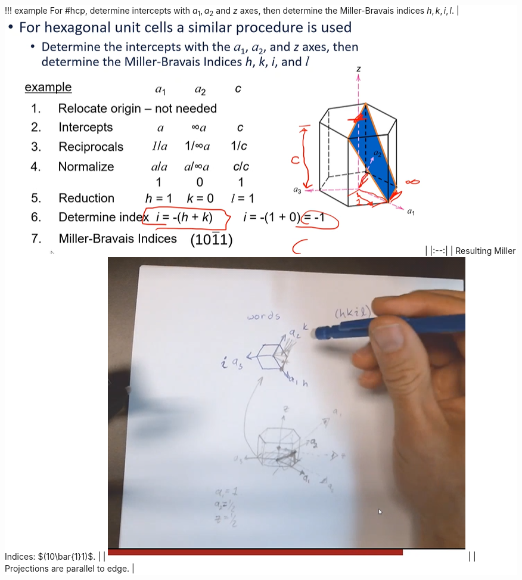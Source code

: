 

!!! example
    For #hcp, determine intercepts with $a_{1}, a_{2}$ and $z$ axes, then determine the Miller-Bravais indices $h, k, i, l$.
    | ![](../../../attachments/engr-839-001-mechanical-metallurgy/crystallographic_planes_example_4_210907_140554_EST.png) |
    |:--:|
    | Resulting Miller Indices: $(10\bar{1}1)$.  |
    | ![](../../../attachments/engr-839-001-mechanical-metallurgy/dk_question_of_hcp_projection_210907_142839_EST.png) |
    | Projections are parallel to edge. |
